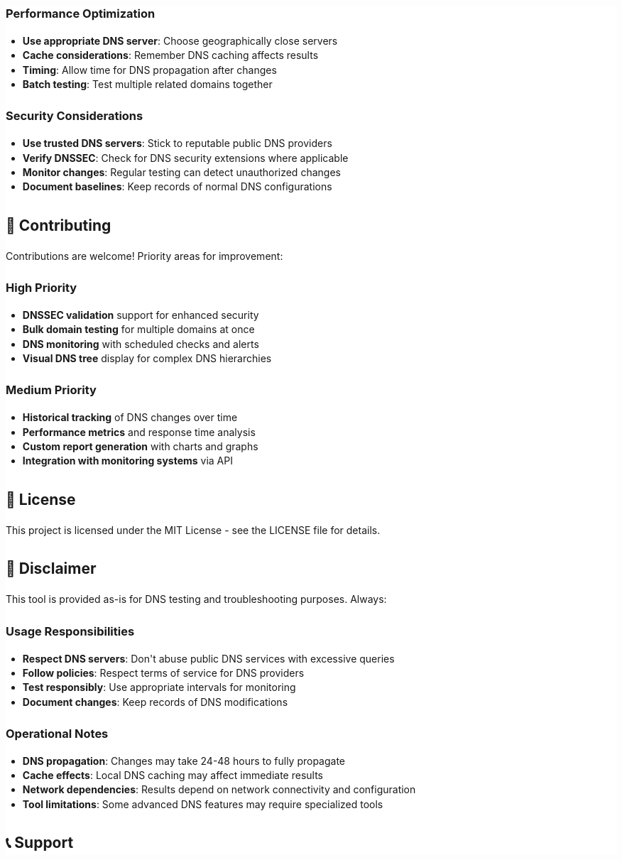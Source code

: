 ### Performance Optimization
- **Use appropriate DNS server**: Choose geographically close servers
- **Cache considerations**: Remember DNS caching affects results
- **Timing**: Allow time for DNS propagation after changes
- **Batch testing**: Test multiple related domains together

### Security Considerations
- **Use trusted DNS servers**: Stick to reputable public DNS providers
- **Verify DNSSEC**: Check for DNS security extensions where applicable
- **Monitor changes**: Regular testing can detect unauthorized changes
- **Document baselines**: Keep records of normal DNS configurations

## 🤝 Contributing

Contributions are welcome! Priority areas for improvement:

### High Priority
- **DNSSEC validation** support for enhanced security
- **Bulk domain testing** for multiple domains at once
- **DNS monitoring** with scheduled checks and alerts
- **Visual DNS tree** display for complex DNS hierarchies

### Medium Priority
- **Historical tracking** of DNS changes over time
- **Performance metrics** and response time analysis
- **Custom report generation** with charts and graphs
- **Integration with monitoring systems** via API

## 📄 License

This project is licensed under the MIT License - see the LICENSE file for details.

## 🚨 Disclaimer

This tool is provided as-is for DNS testing and troubleshooting purposes. Always:

### Usage Responsibilities
- **Respect DNS servers**: Don't abuse public DNS services with excessive queries
- **Follow policies**: Respect terms of service for DNS providers
- **Test responsibly**: Use appropriate intervals for monitoring
- **Document changes**: Keep records of DNS modifications

### Operational Notes
- **DNS propagation**: Changes may take 24-48 hours to fully propagate
- **Cache effects**: Local DNS caching may affect immediate results
- **Network dependencies**: Results depend on network connectivity and configuration
- **Tool limitations**: Some advanced DNS features may require specialized tools

## 📞 Support
